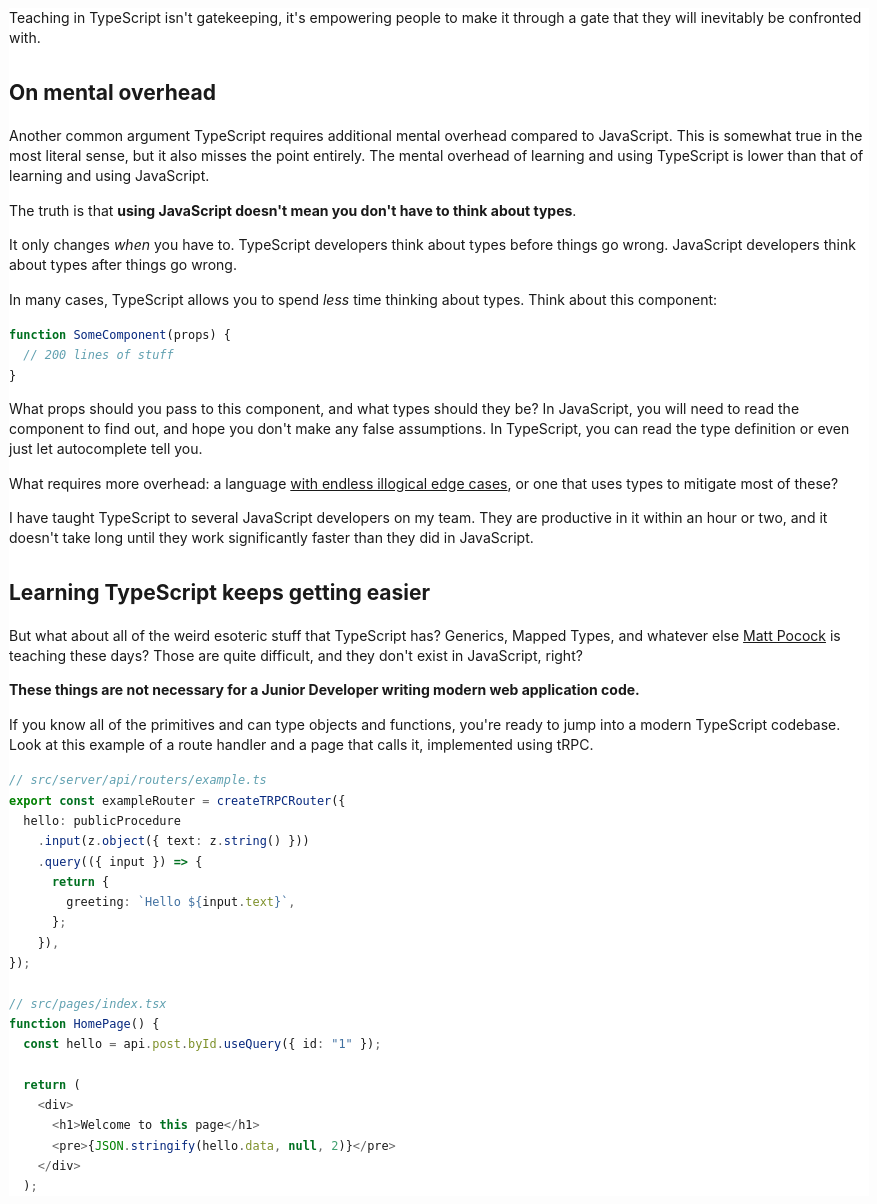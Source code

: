 Teaching in TypeScript isn't gatekeeping, it's empowering people to make it through a gate that they will inevitably be confronted with.

## On mental overhead

Another common argument TypeScript requires additional mental overhead compared to JavaScript. This is somewhat true in the most literal sense, but it also misses the point entirely. The mental overhead of learning and using TypeScript is lower than that of learning and using JavaScript.

The truth is that **using JavaScript doesn't mean you don't have to think about types**.

It only changes _when_ you have to. TypeScript developers think about types before things go wrong. JavaScript developers think about types after things go wrong.

In many cases, TypeScript allows you to spend _less_ time thinking about types. Think about this component:

```js
function SomeComponent(props) {
  // 200 lines of stuff
}
```

What props should you pass to this component, and what types should they be? In JavaScript, you will need to read the component to find out, and hope you don't make any false assumptions. In TypeScript, you can read the type definition or even just let autocomplete tell you.

What requires more overhead: a language [with endless illogical edge cases](https://www.youtube.com/watch?v=et8xNAc2ic8), or one that uses types to mitigate most of these?

I have taught TypeScript to several JavaScript developers on my team. They are productive in it within an hour or two, and it doesn't take long until they work significantly faster than they did in JavaScript.

## Learning TypeScript keeps getting easier

But what about all of the weird esoteric stuff that TypeScript has? Generics, Mapped Types, and whatever else [Matt Pocock](https://twitter.com/mattpocockuk/) is teaching these days? Those are quite difficult, and they don't exist in JavaScript, right?

**These things are not necessary for a Junior Developer writing modern web application code.**

If you know all of the primitives and can type objects and functions, you're ready to jump into a modern TypeScript codebase. Look at this example of a route handler and a page that calls it, implemented using tRPC.

```ts
// src/server/api/routers/example.ts
export const exampleRouter = createTRPCRouter({
  hello: publicProcedure
    .input(z.object({ text: z.string() }))
    .query(({ input }) => {
      return {
        greeting: `Hello ${input.text}`,
      };
    }),
});

// src/pages/index.tsx
function HomePage() {
  const hello = api.post.byId.useQuery({ id: "1" });

  return (
    <div>
      <h1>Welcome to this page</h1>
      <pre>{JSON.stringify(hello.data, null, 2)}</pre>
    </div>
  );
```
